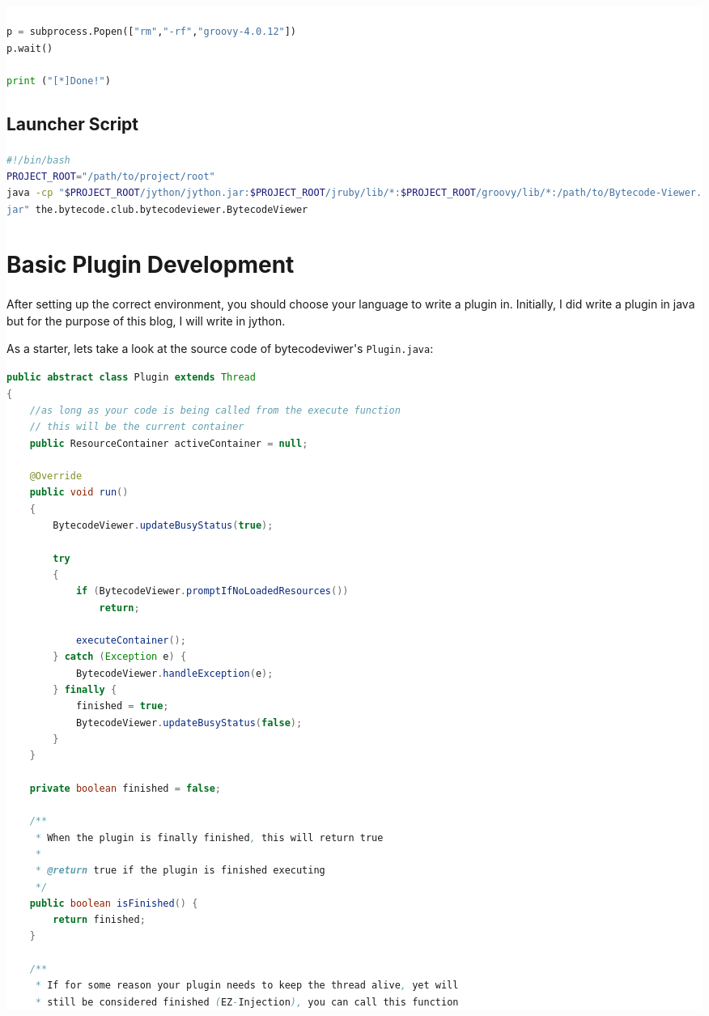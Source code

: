 ```python

p = subprocess.Popen(["rm","-rf","groovy-4.0.12"])
p.wait()

print ("[*]Done!")

```

## Launcher Script

```bash
#!/bin/bash
PROJECT_ROOT="/path/to/project/root"
java -cp "$PROJECT_ROOT/jython/jython.jar:$PROJECT_ROOT/jruby/lib/*:$PROJECT_ROOT/groovy/lib/*:/path/to/Bytecode-Viewer.jar" the.bytecode.club.bytecodeviewer.BytecodeViewer
```

# Basic Plugin Development

After setting up the correct environment, you should choose your language to write a plugin in. Initially, I did write a plugin in java but for the purpose of this blog, I will write in jython. 

As a starter, lets take a look at the source code of bytecodeviwer's `Plugin.java`:

```java
public abstract class Plugin extends Thread
{
    //as long as your code is being called from the execute function
    // this will be the current container
    public ResourceContainer activeContainer = null;
    
    @Override
    public void run()
    {
        BytecodeViewer.updateBusyStatus(true);
        
        try
        {
            if (BytecodeViewer.promptIfNoLoadedResources())
                return;
    
            executeContainer();
        } catch (Exception e) {
            BytecodeViewer.handleException(e);
        } finally {
            finished = true;
            BytecodeViewer.updateBusyStatus(false);
        }
    }

    private boolean finished = false;

    /**
     * When the plugin is finally finished, this will return true
     *
     * @return true if the plugin is finished executing
     */
    public boolean isFinished() {
        return finished;
    }

    /**
     * If for some reason your plugin needs to keep the thread alive, yet will
     * still be considered finished (EZ-Injection), you can call this function
```